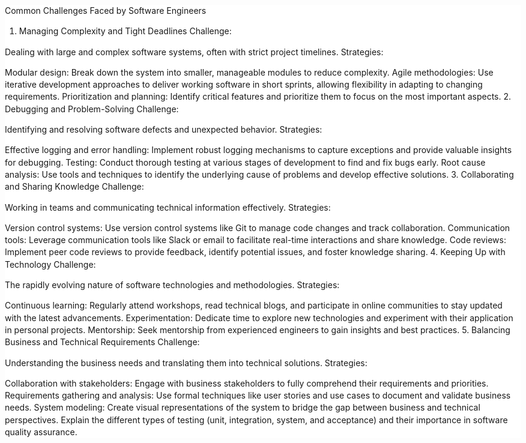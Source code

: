 Common Challenges Faced by Software Engineers
1. Managing Complexity and Tight Deadlines
Challenge:

Dealing with large and complex software systems, often with strict project timelines.
Strategies:

Modular design: Break down the system into smaller, manageable modules to reduce complexity.
Agile methodologies: Use iterative development approaches to deliver working software in short sprints, allowing flexibility in adapting to changing requirements.
Prioritization and planning: Identify critical features and prioritize them to focus on the most important aspects.
2. Debugging and Problem-Solving
Challenge:

Identifying and resolving software defects and unexpected behavior.
Strategies:

Effective logging and error handling: Implement robust logging mechanisms to capture exceptions and provide valuable insights for debugging.
Testing: Conduct thorough testing at various stages of development to find and fix bugs early.
Root cause analysis: Use tools and techniques to identify the underlying cause of problems and develop effective solutions.
3. Collaborating and Sharing Knowledge
Challenge:

Working in teams and communicating technical information effectively.
Strategies:

Version control systems: Use version control systems like Git to manage code changes and track collaboration.
Communication tools: Leverage communication tools like Slack or email to facilitate real-time interactions and share knowledge.
Code reviews: Implement peer code reviews to provide feedback, identify potential issues, and foster knowledge sharing.
4. Keeping Up with Technology
Challenge:

The rapidly evolving nature of software technologies and methodologies.
Strategies:

Continuous learning: Regularly attend workshops, read technical blogs, and participate in online communities to stay updated with the latest advancements.
Experimentation: Dedicate time to explore new technologies and experiment with their application in personal projects.
Mentorship: Seek mentorship from experienced engineers to gain insights and best practices.
5. Balancing Business and Technical Requirements
Challenge:

Understanding the business needs and translating them into technical solutions.
Strategies:

Collaboration with stakeholders: Engage with business stakeholders to fully comprehend their requirements and priorities.
Requirements gathering and analysis: Use formal techniques like user stories and use cases to document and validate business needs.
System modeling: Create visual representations of the system to bridge the gap between business and technical perspectives.
Explain the different types of testing (unit, integration, system, and acceptance) and their importance in software quality assurance.
